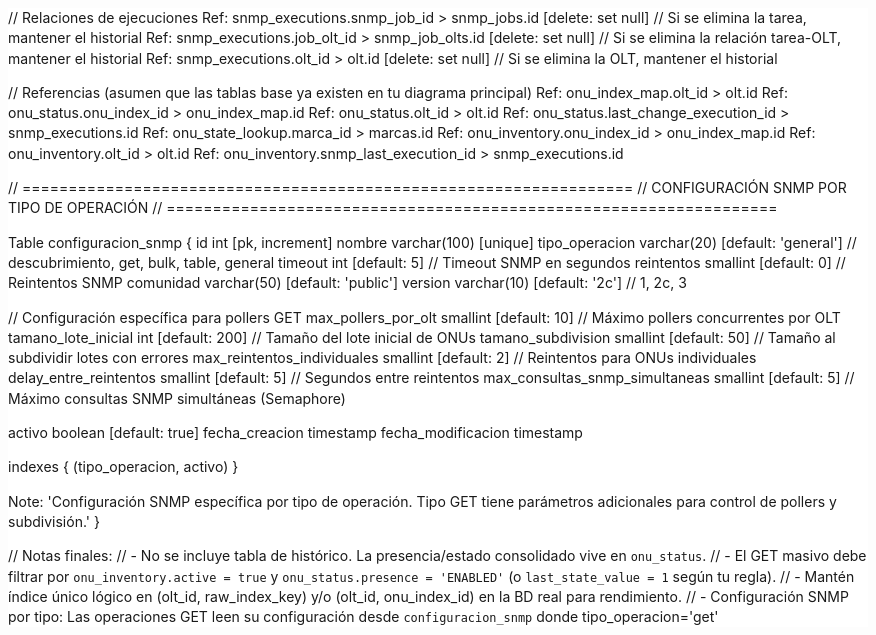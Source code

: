 // Relaciones de ejecuciones
Ref: snmp_executions.snmp_job_id > snmp_jobs.id [delete: set null] // Si se elimina la tarea, mantener el historial
Ref: snmp_executions.job_olt_id > snmp_job_olts.id [delete: set null] // Si se elimina la relación tarea-OLT, mantener el historial
Ref: snmp_executions.olt_id > olt.id [delete: set null] // Si se elimina la OLT, mantener el historial

// Referencias (asumen que las tablas base ya existen en tu diagrama principal)
Ref: onu_index_map.olt_id > olt.id
Ref: onu_status.onu_index_id > onu_index_map.id
Ref: onu_status.olt_id > olt.id
Ref: onu_status.last_change_execution_id > snmp_executions.id
Ref: onu_state_lookup.marca_id > marcas.id
Ref: onu_inventory.onu_index_id > onu_index_map.id
Ref: onu_inventory.olt_id > olt.id
Ref: onu_inventory.snmp_last_execution_id > snmp_executions.id

// ==================================================================
// CONFIGURACIÓN SNMP POR TIPO DE OPERACIÓN
// ==================================================================

Table configuracion_snmp {
  id int [pk, increment]
  nombre varchar(100) [unique]
  tipo_operacion varchar(20) [default: 'general'] // descubrimiento, get, bulk, table, general
  timeout int [default: 5] // Timeout SNMP en segundos
  reintentos smallint [default: 0] // Reintentos SNMP
  comunidad varchar(50) [default: 'public']
  version varchar(10) [default: '2c'] // 1, 2c, 3
  
  // Configuración específica para pollers GET
  max_pollers_por_olt smallint [default: 10] // Máximo pollers concurrentes por OLT
  tamano_lote_inicial int [default: 200] // Tamaño del lote inicial de ONUs
  tamano_subdivision smallint [default: 50] // Tamaño al subdividir lotes con errores
  max_reintentos_individuales smallint [default: 2] // Reintentos para ONUs individuales
  delay_entre_reintentos smallint [default: 5] // Segundos entre reintentos
  max_consultas_snmp_simultaneas smallint [default: 5] // Máximo consultas SNMP simultáneas (Semaphore)
  
  activo boolean [default: true]
  fecha_creacion timestamp
  fecha_modificacion timestamp
  
  indexes {
    (tipo_operacion, activo)
  }
  
  Note: 'Configuración SNMP específica por tipo de operación. Tipo GET tiene parámetros adicionales para control de pollers y subdivisión.'
}

// Notas finales:
// - No se incluye tabla de histórico. La presencia/estado consolidado vive en `onu_status`.
// - El GET masivo debe filtrar por `onu_inventory.active = true` y `onu_status.presence = 'ENABLED'` (o `last_state_value = 1` según tu regla).
// - Mantén índice único lógico en (olt_id, raw_index_key) y/o (olt_id, onu_index_id) en la BD real para rendimiento.
// - Configuración SNMP por tipo: Las operaciones GET leen su configuración desde `configuracion_snmp` donde tipo_operacion='get'
